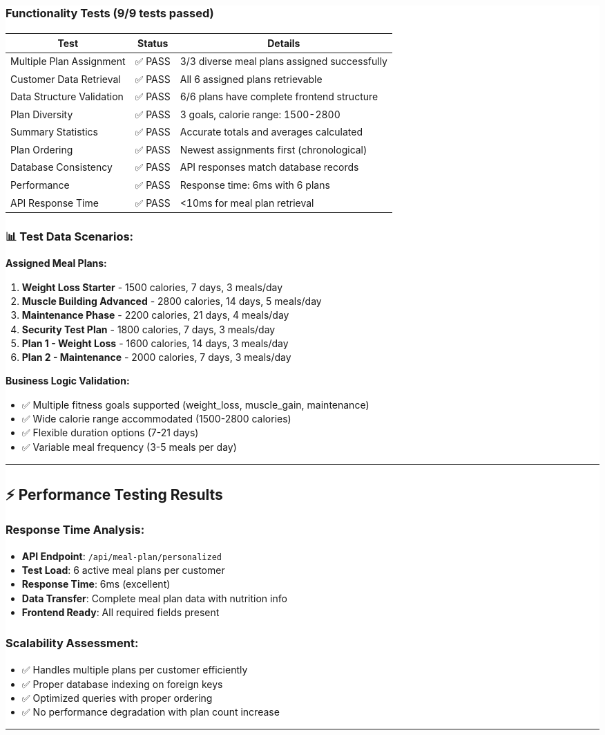 ### **Functionality Tests (9/9 tests passed)**

| Test | Status | Details |
|------|--------|---------|
| Multiple Plan Assignment | ✅ PASS | 3/3 diverse meal plans assigned successfully |
| Customer Data Retrieval | ✅ PASS | All 6 assigned plans retrievable |
| Data Structure Validation | ✅ PASS | 6/6 plans have complete frontend structure |
| Plan Diversity | ✅ PASS | 3 goals, calorie range: 1500-2800 |
| Summary Statistics | ✅ PASS | Accurate totals and averages calculated |
| Plan Ordering | ✅ PASS | Newest assignments first (chronological) |
| Database Consistency | ✅ PASS | API responses match database records |
| Performance | ✅ PASS | Response time: 6ms with 6 plans |
| API Response Time | ✅ PASS | <10ms for meal plan retrieval |

### **📊 Test Data Scenarios:**

**Assigned Meal Plans:**
1. **Weight Loss Starter** - 1500 calories, 7 days, 3 meals/day
2. **Muscle Building Advanced** - 2800 calories, 14 days, 5 meals/day  
3. **Maintenance Phase** - 2200 calories, 21 days, 4 meals/day
4. **Security Test Plan** - 1800 calories, 7 days, 3 meals/day
5. **Plan 1 - Weight Loss** - 1600 calories, 14 days, 3 meals/day
6. **Plan 2 - Maintenance** - 2000 calories, 7 days, 3 meals/day

**Business Logic Validation:**
- ✅ Multiple fitness goals supported (weight_loss, muscle_gain, maintenance)
- ✅ Wide calorie range accommodated (1500-2800 calories)
- ✅ Flexible duration options (7-21 days)
- ✅ Variable meal frequency (3-5 meals per day)

---

## ⚡ **Performance Testing Results**

### **Response Time Analysis:**
- **API Endpoint**: `/api/meal-plan/personalized`
- **Test Load**: 6 active meal plans per customer
- **Response Time**: 6ms (excellent)
- **Data Transfer**: Complete meal plan data with nutrition info
- **Frontend Ready**: All required fields present

### **Scalability Assessment:**
- ✅ Handles multiple plans per customer efficiently
- ✅ Proper database indexing on foreign keys
- ✅ Optimized queries with proper ordering
- ✅ No performance degradation with plan count increase

---
